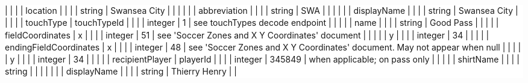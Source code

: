 |                |                       |                         | location                      |                          |              |             | string                     | Swansea City                                                                                                                 |                                                                                                                                                                                          |
|                |                       |                         | abbreviation                  |                          |              |             | string                     | SWA                                                                                                                          |                                                                                                                                                                                          |
|                |                       |                         | displayName                   |                          |              |             | string                     | Swansea City                                                                                                                 |                                                                                                                                                                                          |
|                |                       | touchType               | touchTypeId                   |                          |              |             | integer                    | 1                                                                                                                            | see touchTypes decode endpoint                                                                                                                                                           |
|                |                       |                         | name                          |                          |              |             | string                     | Good Pass                                                                                                                    |                                                                                                                                                                                          |
|                |                       | fieldCoordinates        | x                             |                          |              |             | integer                    | 51                                                                                                                           | see 'Soccer Zones and X Y Coordinates' document                                                                                                                                          |
|                |                       |                         | y                             |                          |              |             | integer                    | 34                                                                                                                           |                                                                                                                                                                                          |
|                |                       | endingFieldCoordinates  | x                             |                          |              |             | integer                    | 48                                                                                                                           | see 'Soccer Zones and X Y Coordinates' document. May not appear when null                                                                                                                |
|                |                       |                         | y                             |                          |              |             | integer                    | 34                                                                                                                           |                                                                                                                                                                                          |
|                |                       | recipientPlayer         | playerId                      |                          |              |             | integer                    | 345849                                                                                                                       | when applicable; on pass only                                                                                                                                                            |
|                |                       |                         | shirtName                     |                          |              |             | string                     |                                                                                                                              |                                                                                                                                                                                          |
|                |                       |                         | displayName                   |                          |              |             | string                     | Thierry Henry                                                                                                                |                                                                                                                                                                                          |